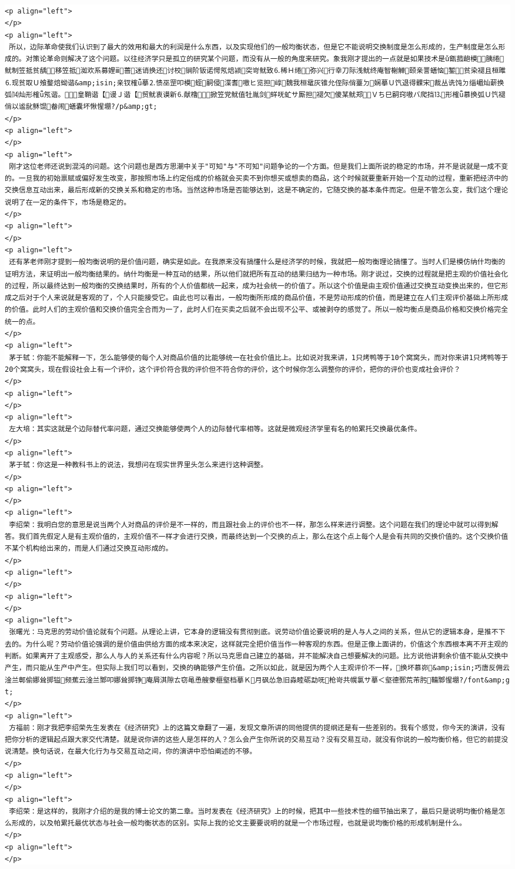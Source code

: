     <p align="left">
    </p>
    <p align="left">
     所以，边际革命使我们认识到了最大的效用和最大的利润是什么东西，以及实现他们的一般均衡状态，但是它不能说明交换制度是怎么形成的，生产制度是怎么形成的。对策论革命则解决了这个问题。以往经济学只是孤立的研究某个问题，而没有从一般的角度来研究。象我刚才提出的一点就是如果技术是ǔ甑菰龅模胰绻鱿制笠抵贫龋⑶移笠抵洳欢系募娌ⅲ蔷迷诮换还讨校锏阶钣诺愕氖焙颍突岢鱿致⒍稀Ｈ绻弥兴行幸刀际浅鱿终庵智榭觯颐亲詈蟮恼錾贫染褪且桓雎⒍现贫取Ｕ飧鍪焙蚴谐&amp;isin;亲钗榷ǖ摹⒉愦巫罡叩模蛭嗣侵渫耆嗷ヒ览担崞魏我桓鼋灰锥允侄际俏薹ㄉ娴摹Ｕ饩退得髁宋裁丛诜饨ㄉ缁嵋灿薪换弧⒁灿形榷ǖ氖谐。皇鞘谐【谩Ｊ谐【贸鱿衷谟新⒍献橹⒙⒍掀笠党鱿值牡胤剑蛘呒虻サ厮担褪欠傻某鱿郑Ｖち巳嗣窍嗷バ爬挡⒔形榷ǖ慕换弧Ｕ饩褪俏以谧龀稣馄畚闹蟮囊坏愀惺堋?/p&amp;gt;
    </p>
    <p align="left">
    </p>
    <p align="left">
     刚才这位老师还说到混沌的问题。这个问题也是西方思潮中关于"可知"与"不可知"问题争论的一个方面。但是我们上面所说的稳定的市场，并不是说就是一成不变的。一旦我的初始禀赋或偏好发生改变，那按照市场上约定俗成的价格就会买卖不到你想买或想卖的商品，这个时候就要重新开始一个互动的过程，重新把经济中的交换信息互动出来，最后形成新的交换关系和稳定的市场。当然这种市场是否能够达到，这是不确定的，它随交换的基本条件而定。但是不管怎么变，我们这个理论说明了在一定的条件下，市场是稳定的。
    </p>
    <p align="left">
    </p>
    <p align="left">
     还有茅老师刚才提到一般均衡说明的是价值问题，确实是如此。在我原来没有搞懂什么是经济学的时候，我就把一般均衡理论搞懂了。当时人们是模仿纳什均衡的证明方法，来证明出一般均衡结果的。纳什均衡是一种互动的结果，所以他们就把所有互动的结果归结为一种市场。刚才说过，交换的过程就是把主观的价值社会化的过程，所以最终达到一般均衡的交换结果时，所有的个人价值都统一起来，成为社会统一的价值了。所以这个价值是由主观价值通过交换互动变换出来的，但它形成之后对于个人来说就是客观的了，个人只能接受它。由此也可以看出，一般均衡所形成的商品价值，不是劳动形成的价值，而是建立在人们主观评价基础上所形成的价值。此时人们的主观价值和交换价值完全合而为一了，此时人们在买卖之后就不会出现不公平、或被剥夺的感觉了。所以一般均衡点是商品价格和交换价格完全统一的点。
    </p>
    <p align="left">
     茅于轼：你能不能解释一下，怎么能够使的每个人对商品价值的比能够统一在社会价值比上。比如说对我来讲，1只烤鸭等于10个窝窝头，而对你来讲1只烤鸭等于20个窝窝头，现在假设社会上有一个评价，这个评价符合我的评价但不符合你的评价，这个时候你怎么调整你的评价，把你的评价也变成社会评价？
    </p>
    <p align="left">
    </p>
    <p align="left">
     左大培：其实这就是个边际替代率问题，通过交换能够使两个人的边际替代率相等。这就是微观经济学里有名的帕累托交换最优条件。
    </p>
    <p align="left">
     茅于轼：你这是一种教科书上的说法，我想问在现实世界里头怎么来进行这种调整。
    </p>
    <p align="left">
    </p>
    <p align="left">
     李绍荣：我明白您的意思是说当两个人对商品的评价是不一样的，而且跟社会上的评价也不一样，那怎么样来进行调整。这个问题在我们的理论中就可以得到解答。我们首先假定人是有主观价值的，主观价值不一样才会进行交换，而最终达到一个交换的点上，那么在这个点上每个人是会有共同的交换价值的。这个交换价值不某个机构给出来的，而是人们通过交换互动形成的。
    </p>
    <p align="left">
    </p>
    <p align="left">
    </p>
    <p align="left">
     张曙光：马克思的劳动价值论就有个问题。从理论上讲，它本身的逻辑没有贯彻到底。说劳动价值论要说明的是人与人之间的关系，但从它的逻辑本身，是推不下去的。为什么呢？劳动价值论强调的是价值由供给方面的成本来决定，这样就完全把价值当作一种客观的东西。但是正像上面讲的，价值这个东西根本离不开主观的判断。如果离开了主观感受，那么人与人的关系还有什么内容呢？所以马克思自己建立的基础，并不能解决自己想要解决的问题。比方说他讲剩余价值不能从交换中产生，而只能从生产中产生。但实际上我们可以看到，交换的确能够产生价值。之所以如此，就是因为两个人主观评价不一样，换坏慕峁&amp;isin;巧唐反佣云淦兰鄣偷娜耸掷镒频蕉云淦兰鄹叩娜耸掷铮庵屑淇隙ㄊ窃黾恿艘豢榧壑档摹Ｋ月砜怂急旧淼睦砺勐呒枪岢共幌氯サ摹＜壑德鄄荒芾肟鞴鄹惺堋?/font&amp;gt;
    </p>
    <p align="left">
     方福前：刚才我把李绍荣先生发表在《经济研究》上的这篇文章翻了一遍，发现文章所讲的同他提供的提纲还是有一些差别的。我有个感觉，你今天的演讲，没有把你分析的逻辑起点跟大家交代清楚。就是说你讲的这些人是怎样的人？怎么会产生你所说的交易互动？没有交易互动，就没有你说的一般均衡价格，但它的前提没说清楚。换句话说，在最大化行为与交易互动之间，你的演讲中恐怕阐述的不够。
    </p>
    <p align="left">
    </p>
    <p align="left">
     李绍荣：是这样的，我刚才介绍的是我的博士论文的第二章。当时发表在《经济研究》上的时候，把其中一些技术性的细节抽出来了，最后只是说明均衡价格是怎么形成的，以及帕累托最优状态与社会一般均衡状态的区别。实际上我的论文主要要说明的就是一个市场过程，也就是说均衡价格的形成机制是什么。
    </p>
    <p align="left">
    </p>